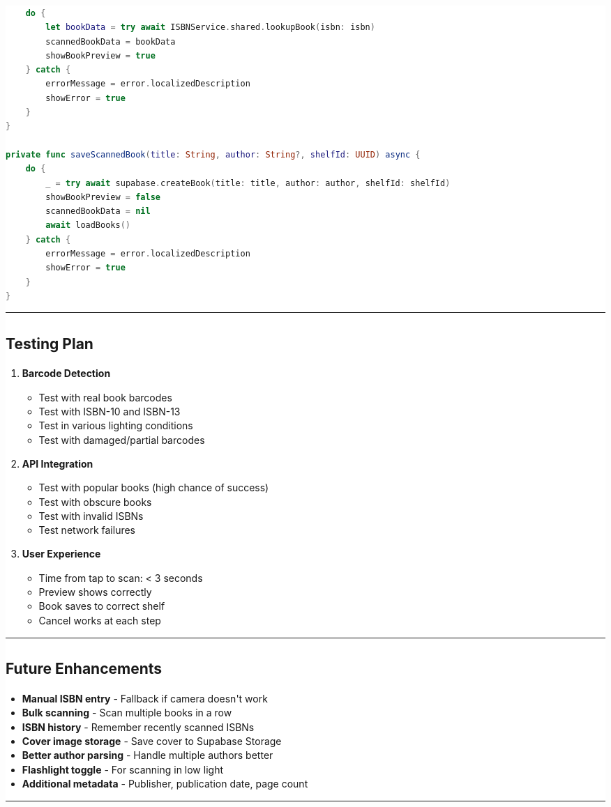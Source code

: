 ```swift
    do {
        let bookData = try await ISBNService.shared.lookupBook(isbn: isbn)
        scannedBookData = bookData
        showBookPreview = true
    } catch {
        errorMessage = error.localizedDescription
        showError = true
    }
}

private func saveScannedBook(title: String, author: String?, shelfId: UUID) async {
    do {
        _ = try await supabase.createBook(title: title, author: author, shelfId: shelfId)
        showBookPreview = false
        scannedBookData = nil
        await loadBooks()
    } catch {
        errorMessage = error.localizedDescription
        showError = true
    }
}
```

---

## Testing Plan

1. **Barcode Detection**
    
    - Test with real book barcodes
    - Test with ISBN-10 and ISBN-13
    - Test in various lighting conditions
    - Test with damaged/partial barcodes
2. **API Integration**
    
    - Test with popular books (high chance of success)
    - Test with obscure books
    - Test with invalid ISBNs
    - Test network failures
3. **User Experience**
    
    - Time from tap to scan: < 3 seconds
    - Preview shows correctly
    - Book saves to correct shelf
    - Cancel works at each step

---

## Future Enhancements

- **Manual ISBN entry** - Fallback if camera doesn't work
- **Bulk scanning** - Scan multiple books in a row
- **ISBN history** - Remember recently scanned ISBNs
- **Cover image storage** - Save cover to Supabase Storage
- **Better author parsing** - Handle multiple authors better
- **Flashlight toggle** - For scanning in low light
- **Additional metadata** - Publisher, publication date, page count

---